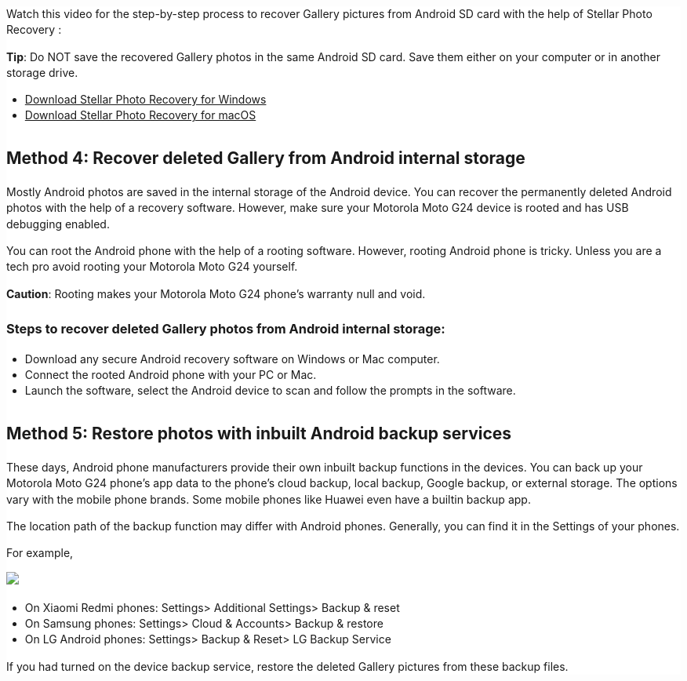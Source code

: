 Watch this video for the step-by-step process to recover Gallery pictures from Android SD card with the help of Stellar Photo Recovery : 

<iframe width="750" height="422" src="https://www.youtube.com/embed/On_lTGvs4A0" title="SD Card Recovery from Android Phones" frameborder="0" allow="accelerometer; autoplay; clipboard-write; encrypted-media; gyroscope; picture-in-picture; web-share" allowfullscreen></iframe>

**Tip**: Do NOT save the recovered Gallery photos in the same Android SD card. Save them either on your computer or in another storage drive.



- [Download Stellar Photo Recovery for Windows](https://secure.2checkout.com/order/cart.php?PRODS=4605232&QTY=1&AFFILIATE=108875)
- [Download Stellar Photo Recovery for macOS](https://secure.2checkout.com/order/cart.php?PRODS=4605891&QTY=1&AFFILIATE=108875)

## Method 4: Recover deleted Gallery from Android internal storage

Mostly Android photos are saved in the internal storage of the Android device. You can recover the permanently deleted Android photos with the help of a recovery software. However, make sure your Motorola Moto G24 device is rooted and has USB debugging enabled.

You can root the Android phone with the help of a rooting software. However, rooting Android phone is tricky. Unless you are a tech pro avoid rooting your Motorola Moto G24 yourself.

**Caution**: Rooting makes your Motorola Moto G24 phone’s warranty null and void.

### Steps to recover deleted Gallery photos from Android internal storage:

- Download any secure Android recovery software on Windows or Mac computer.
- Connect the rooted Android phone with your PC or Mac.
- Launch the software, select the Android device to scan and follow the prompts in the software.

## Method 5: Restore photos with inbuilt Android backup services

These days, Android phone manufacturers provide their own inbuilt backup functions in the devices. You can back up your Motorola Moto G24 phone’s app data to the phone’s cloud backup, local backup, Google backup, or external storage. The options vary with the mobile phone brands. Some mobile phones like Huawei even have a builtin backup app.

The location path of the backup function may differ with Android phones. Generally, you can find it in the Settings of your phones.

For example,

![](https://tools.techidaily.com/images/apps/stellar/stellar-photo-recovery/how-to-recover-deleted-photos-from-android-gallery-app/image.webp)

- On Xiaomi Redmi phones: Settings> Additional Settings> Backup & reset
- On Samsung phones: Settings> Cloud & Accounts> Backup & restore
- On LG Android phones: Settings> Backup & Reset> LG Backup Service

If you had turned on the device backup service, restore the deleted Gallery pictures from these backup files.
